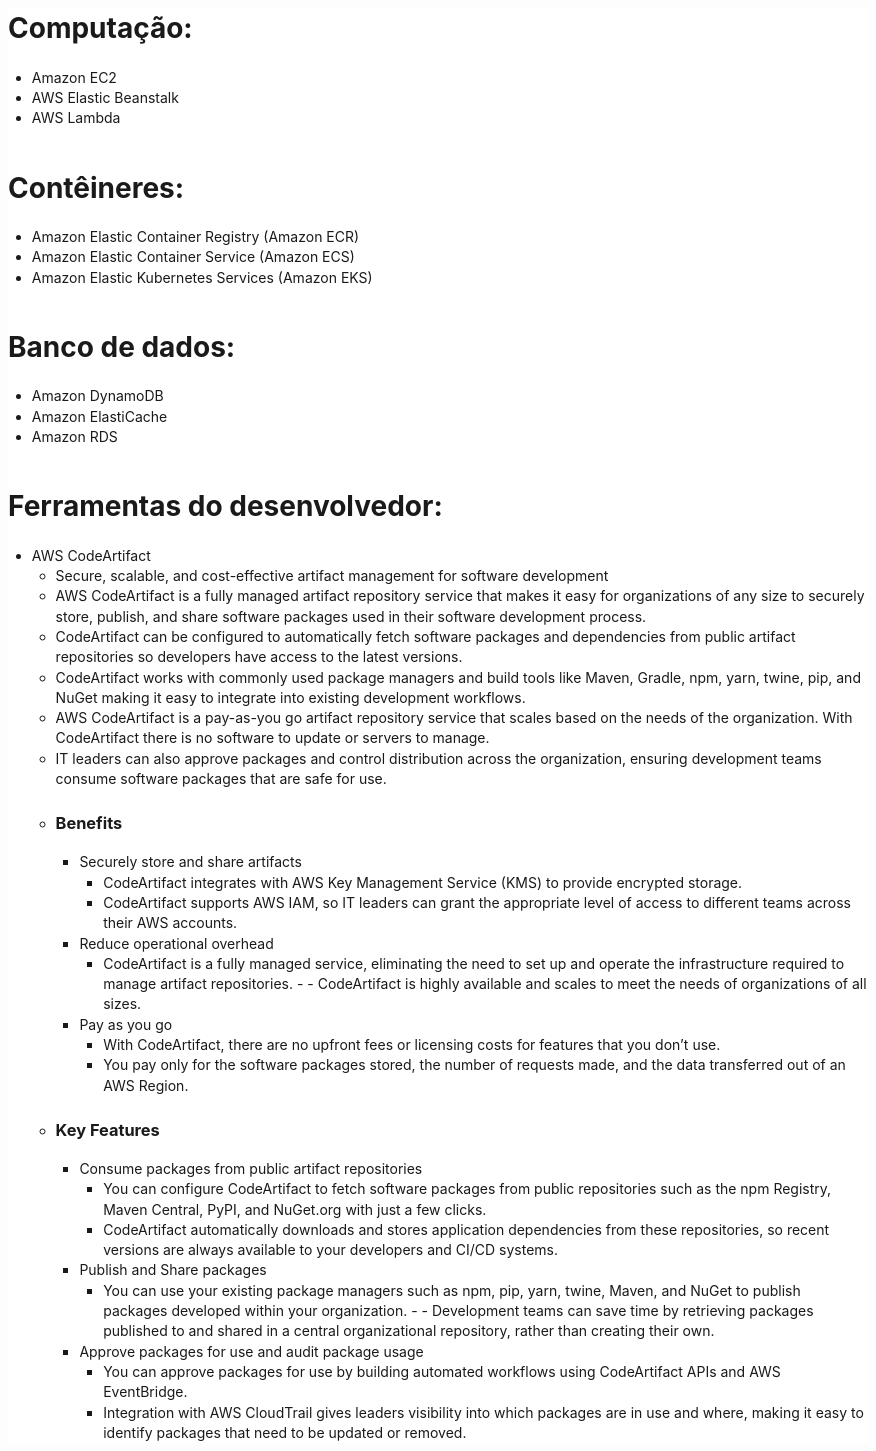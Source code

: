 # Computação:
-  Amazon EC2
-  AWS Elastic Beanstalk
-  AWS Lambda

# Contêineres:
-  Amazon Elastic Container Registry (Amazon ECR)
-  Amazon Elastic Container Service (Amazon ECS)
-  Amazon Elastic Kubernetes Services (Amazon EKS)

# Banco de dados:
-  Amazon DynamoDB
-  Amazon ElastiCache
-  Amazon RDS

# Ferramentas do desenvolvedor:
- AWS CodeArtifact
    - Secure, scalable, and cost-effective artifact management for software development
    - AWS CodeArtifact is a fully managed artifact repository service that makes it easy for organizations of any size to securely store, publish, and share    software packages used in their software development process. 
    - CodeArtifact can be configured to automatically fetch software packages and dependencies from public artifact repositories so developers have access to the latest versions. 
    - CodeArtifact works with commonly used package managers and build tools like Maven, Gradle, npm, yarn, twine, pip, and NuGet making it easy to integrate into existing development workflows.
    - AWS CodeArtifact is a pay-as-you go artifact repository service that scales based on the needs of the organization. With CodeArtifact there is no software to update or servers to manage. 
    - IT leaders can also approve packages and control distribution across the organization, ensuring development teams consume software packages that are safe for use.
    - ### Benefits
       - Securely store and share artifacts
            - CodeArtifact integrates with AWS Key Management Service (KMS) to provide encrypted storage. 
            - CodeArtifact supports AWS IAM, so IT leaders can grant the appropriate level of access to different teams across their AWS accounts.
        - Reduce operational overhead
            - CodeArtifact is a fully managed service, eliminating the need to set up and operate the infrastructure required to manage artifact repositories. - - CodeArtifact is highly available and scales to meet the needs of organizations of all sizes.
        - Pay as you go
            - With CodeArtifact, there are no upfront fees or licensing costs for features that you don’t use. 
            - You pay only for the software packages stored, the number of requests made, and the data transferred out of an AWS Region.
    - ### Key Features
      - Consume packages from public artifact repositories
          - You can configure CodeArtifact to fetch software packages from public repositories such as the npm Registry, Maven Central, PyPI, and NuGet.org with just a few clicks. 
          - CodeArtifact automatically downloads and stores application dependencies from these repositories, so recent versions are always available to your developers and CI/CD systems.
      - Publish and Share packages
          - You can use your existing package managers such as npm, pip, yarn, twine, Maven, and NuGet to publish packages developed within your organization. - - Development teams can save time by retrieving packages published to and shared in a central organizational repository, rather than creating their own.
      - Approve packages for use and audit package usage
          - You can approve packages for use by building automated workflows using CodeArtifact APIs and AWS EventBridge. 
          - Integration with AWS CloudTrail gives leaders visibility into which packages are in use and where, making it easy to identify packages that need to  be updated or removed.
